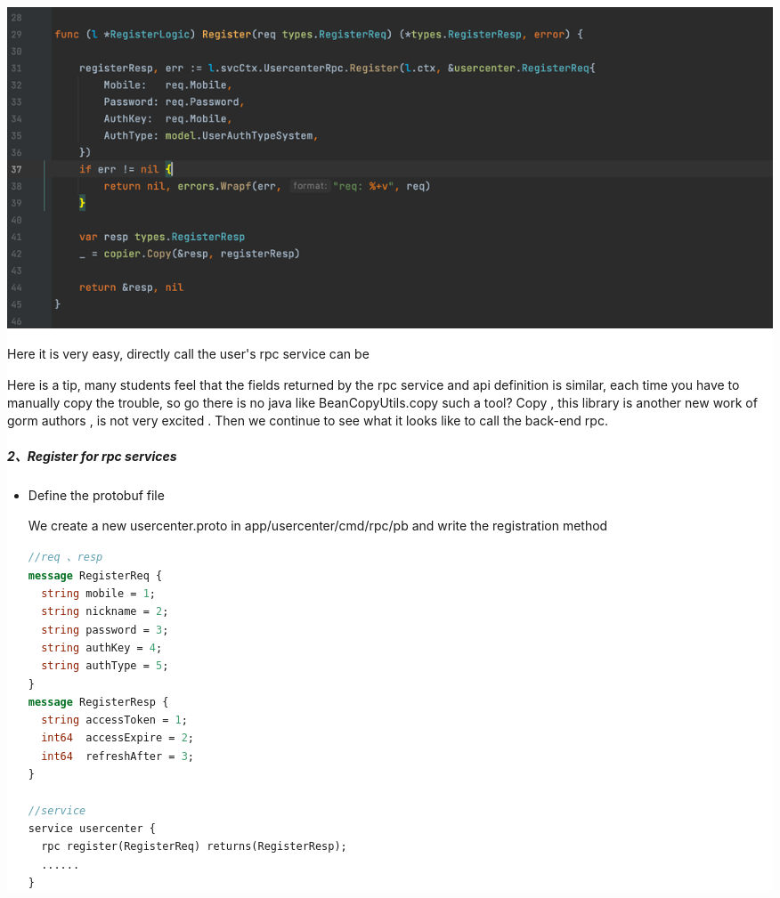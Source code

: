 ![image-20220118123507065](../chinese/images/4/image-20220118123507065.png)



Here it is very easy, directly call the user's rpc service can be

Here is a tip, many students feel that the fields returned by the rpc service and api definition is similar, each time you have to manually copy the trouble, so go there is no java like BeanCopyUtils.copy such a tool? Copy , this library is another new work of gorm authors , is not very excited . Then we continue to see what it looks like to call the back-end rpc.



##### 2、Register for rpc services

- Define the protobuf file

  We create a new usercenter.proto in app/usercenter/cmd/rpc/pb and write the registration method

  ```protobuf
  //req 、resp
  message RegisterReq {
    string mobile = 1;
    string nickname = 2;
    string password = 3;
    string authKey = 4;
    string authType = 5;
  }
  message RegisterResp {
    string accessToken = 1;
    int64  accessExpire = 2;
    int64  refreshAfter = 3;
  }
  
  //service
  service usercenter {
    rpc register(RegisterReq) returns(RegisterResp);
    ......
  }
  ```
